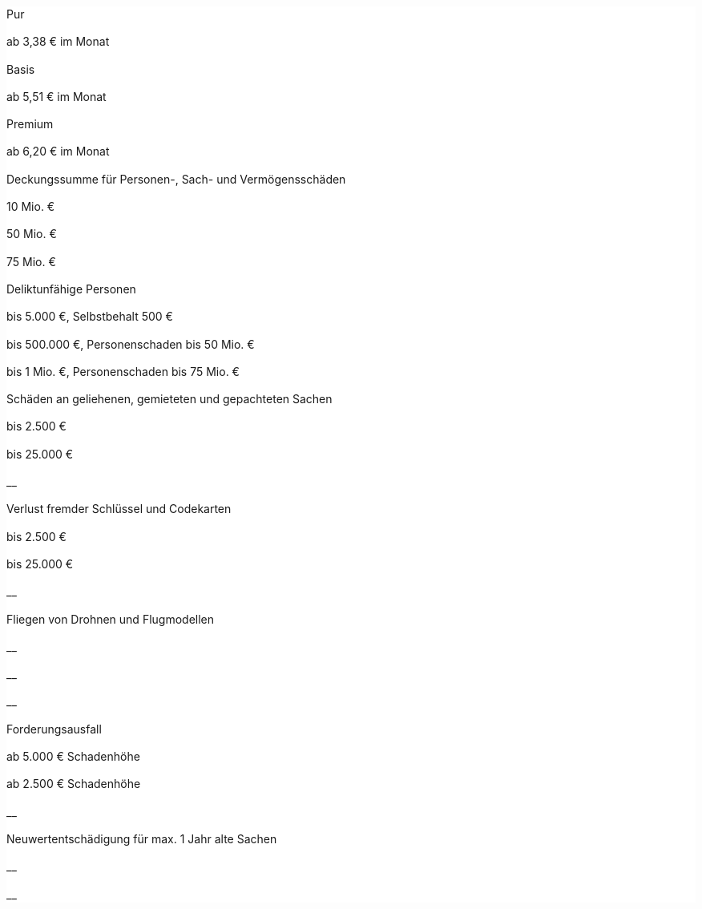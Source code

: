 Pur

ab 3,38 € im Monat

Basis

ab 5,51 € im Monat

Premium

ab 6,20 € im Monat

Deckungssumme für Personen-, Sach- und Vermögensschäden

10 Mio. €

50 Mio. €

75 Mio. €

Deliktunfähige Personen

bis 5.000 €, Selbstbehalt 500 €

bis 500.000 €, Personenschaden bis 50 Mio. €

bis 1 Mio. €, Personenschaden bis 75 Mio. €

Schäden an geliehenen, gemieteten und gepachteten Sachen

bis 2.500 €

bis 25.000 €

__

Verlust fremder Schlüssel und Codekarten

bis 2.500 €

bis 25.000 €

__

Fliegen von Drohnen und Flugmodellen

__

__

__

Forderungsausfall

ab 5.000 € Schadenhöhe

ab 2.500 € Schadenhöhe

__

Neuwertentschädigung für max. 1 Jahr alte Sachen

__

__
